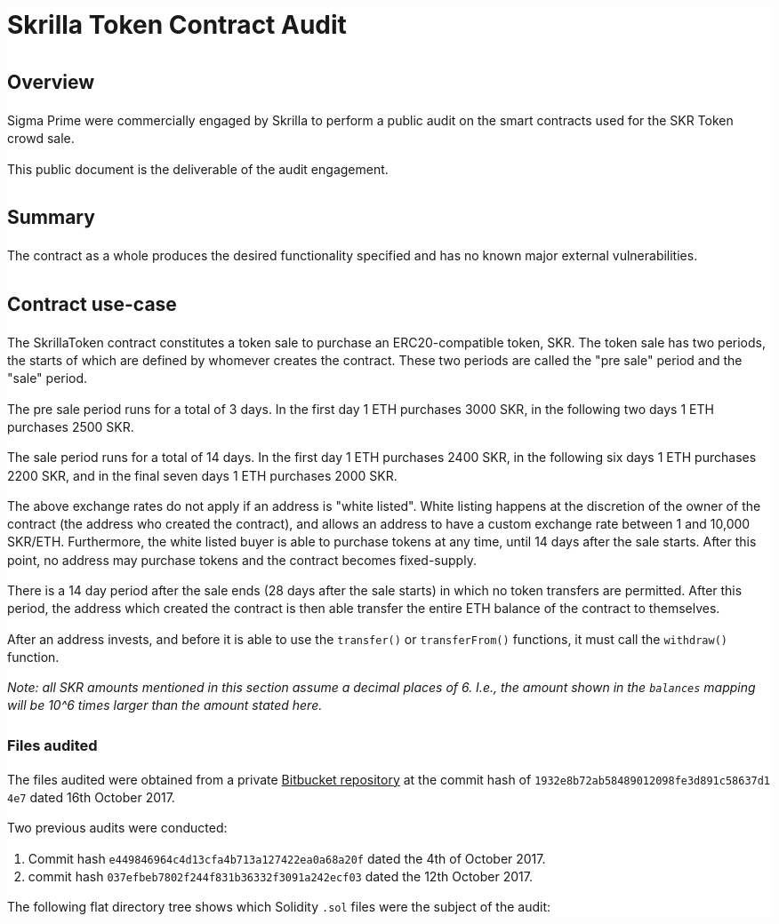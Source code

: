 # Skrilla Token Contract Audit

## Overview

Sigma Prime were commercially engaged by Skrilla to perform a public audit on the smart contracts used for the SKR Token crowd sale.

This public document is the deliverable of the audit engagement.

## Summary

The contract as a whole produces the desired functionality specified and has no known major external vulnerabilities.

## Contract use-case

The SkrillaToken contract constitutes a token sale to purchase an ERC20-compatible token, SKR. The token sale has two periods, the starts of which are defined by whomever creates the contract. These two periods are called the "pre sale" period and the "sale" period.

The pre sale period runs for a total of 3 days. In the first day 1 ETH purchases 3000 SKR, in the following two days 1 ETH purchases 2500 SKR.

The sale period runs for a total of 14 days. In the first day 1 ETH purchases 2400 SKR, in the following six days 1 ETH purchases 2200 SKR, and in the final seven days 1 ETH purchases 2000 SKR.

The above exchange rates do not apply if an address is "white listed". White listing happens at the discretion of the owner of the contract (the address who created the contract), and allows an address to have a custom exchange rate between 1 and 10,000 SKR/ETH. Furthermore, the white listed buyer is able to purchase tokens at any time, until 14 days after the sale starts. After this point, no address may purchase tokens and the contract becomes fixed-supply.

There is a 14 day period after the sale ends (28 days after the sale starts) in which no token transfers are permitted. After this period, the address which created the contract is then able transfer the entire ETH balance of the contract to themselves.

After an address invests, and before it is able to use the `transfer()` or `transferFrom()` functions, it must call the `withdraw()` function.

_Note: all SKR amounts mentioned in this section assume a decimal places of 6. I.e., the amount shown in the `balances` mapping will be 10^6 times larger than the amount stated here._

### Files audited

The files audited were obtained from a private [Bitbucket repository](https://bitbucket.org/getskrilla/skrilla-smart-contract) at the commit hash of `1932e8b72ab58489012098fe3d891c58637d14e7` dated 16th October 2017. 

Two previous audits were conducted:

 1. Commit hash `e449846964c4d13cfa4b713a127422ea0a68a20f` dated the 4th of October 2017.
 2. commit hash `037efbeb7802f244f831b36332f3091a242ecf03` dated the 12th October 2017. 

The following flat directory tree shows which Solidity `.sol` files were the subject of the audit:
